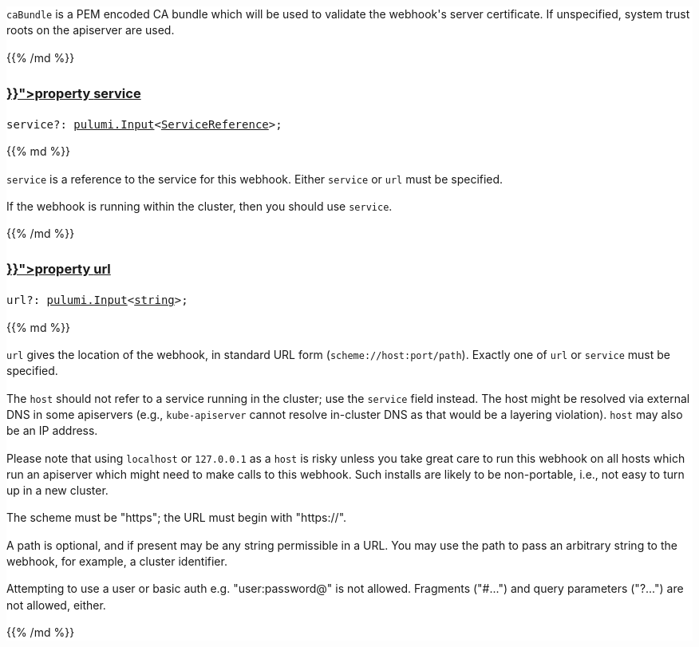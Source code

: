`caBundle` is a PEM encoded CA bundle which will be used to validate the webhook's server
certificate. If unspecified, system trust roots on the apiserver are used.

{{% /md %}}
</div>
<h3 class="pdoc-member-header" id="WebhookClientConfig-service">
<a class="pdoc-child-name" href="{{< pkg-url pkg="kubernetes" path="types/input.ts#L1236" >}}">property <b>service</b></a>
</h3>
<div class="pdoc-member-contents">
<pre class="highlight"><span class='kd'></span>service?: <a href='/docs/reference/pkg/nodejs/pulumi/pulumi/#Input'>pulumi.Input</a>&lt;<a href='#ServiceReference'>ServiceReference</a>&gt;;</pre>
{{% md %}}

`service` is a reference to the service for this webhook. Either `service` or `url` must be
specified.

If the webhook is running within the cluster, then you should use `service`.

{{% /md %}}
</div>
<h3 class="pdoc-member-header" id="WebhookClientConfig-url">
<a class="pdoc-child-name" href="{{< pkg-url pkg="kubernetes" path="types/input.ts#L1260" >}}">property <b>url</b></a>
</h3>
<div class="pdoc-member-contents">
<pre class="highlight"><span class='kd'></span>url?: <a href='/docs/reference/pkg/nodejs/pulumi/pulumi/#Input'>pulumi.Input</a>&lt;<span class='kd'><a href='https://developer.mozilla.org/en-US/docs/Web/JavaScript/Reference/Global_Objects/String'>string</a></span>&gt;;</pre>
{{% md %}}

`url` gives the location of the webhook, in standard URL form (`scheme://host:port/path`).
Exactly one of `url` or `service` must be specified.

The `host` should not refer to a service running in the cluster; use the `service` field
instead. The host might be resolved via external DNS in some apiservers (e.g.,
`kube-apiserver` cannot resolve in-cluster DNS as that would be a layering violation).
`host` may also be an IP address.

Please note that using `localhost` or `127.0.0.1` as a `host` is risky unless you take
great care to run this webhook on all hosts which run an apiserver which might need to make
calls to this webhook. Such installs are likely to be non-portable, i.e., not easy to turn
up in a new cluster.

The scheme must be "https"; the URL must begin with "https://".

A path is optional, and if present may be any string permissible in a URL. You may use the
path to pass an arbitrary string to the webhook, for example, a cluster identifier.

Attempting to use a user or basic auth e.g. "user:password@" is not allowed. Fragments
("#...") and query parameters ("?...") are not allowed, either.

{{% /md %}}
</div>
</div>
